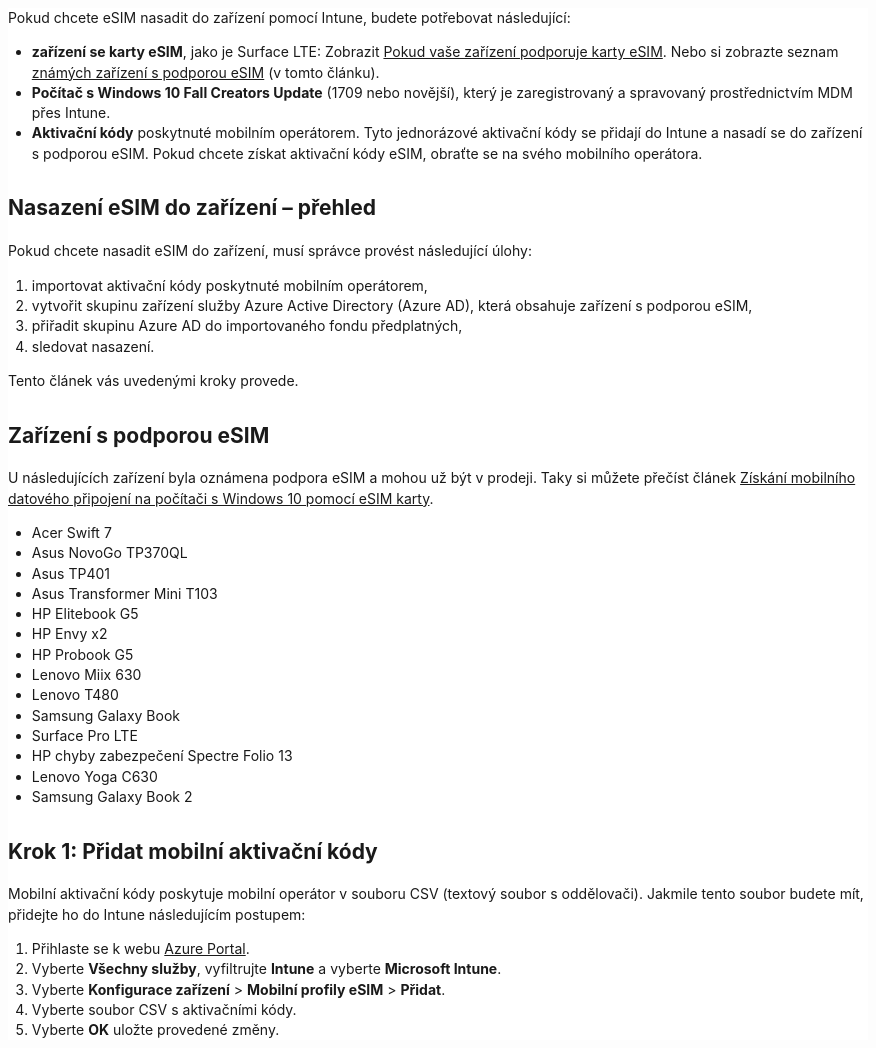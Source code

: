 Pokud chcete eSIM nasadit do zařízení pomocí Intune, budete potřebovat následující:

- **zařízení se karty eSIM**, jako je Surface LTE: Zobrazit [Pokud vaše zařízení podporuje karty eSIM](https://support.microsoft.com/help/4020763/windows-10-use-esim-for-cellular-data). Nebo si zobrazte seznam [známých zařízení s podporou eSIM](#esim-capable-devices) (v tomto článku).
- **Počítač s Windows 10 Fall Creators Update** (1709 nebo novější), který je zaregistrovaný a spravovaný prostřednictvím MDM přes Intune.
- **Aktivační kódy** poskytnuté mobilním operátorem. Tyto jednorázové aktivační kódy se přidají do Intune a nasadí se do zařízení s podporou eSIM. Pokud chcete získat aktivační kódy eSIM, obraťte se na svého mobilního operátora.

## <a name="deploy-esim-to-devices---overview"></a>Nasazení eSIM do zařízení – přehled

Pokud chcete nasadit eSIM do zařízení, musí správce provést následující úlohy:

1. importovat aktivační kódy poskytnuté mobilním operátorem,
2. vytvořit skupinu zařízení služby Azure Active Directory (Azure AD), která obsahuje zařízení s podporou eSIM,
3. přiřadit skupinu Azure AD do importovaného fondu předplatných,
4. sledovat nasazení.

Tento článek vás uvedenými kroky provede.

## <a name="esim-capable-devices"></a>Zařízení s podporou eSIM

U následujících zařízení byla oznámena podpora eSIM a mohou už být v prodeji. Taky si můžete přečíst článek [Získání mobilního datového připojení na počítači s Windows 10 pomocí eSIM karty](https://support.microsoft.com/help/4020763/windows-10-use-esim-for-cellular-data).

- Acer Swift 7
- Asus NovoGo TP370QL
- Asus TP401
- Asus Transformer Mini T103
- HP Elitebook G5
- HP Envy x2
- HP Probook G5
- Lenovo Miix 630
- Lenovo T480
- Samsung Galaxy Book
- Surface Pro LTE
- HP chyby zabezpečení Spectre Folio 13
- Lenovo Yoga C630
- Samsung Galaxy Book 2

## <a name="step-1-add-cellular-activation-codes"></a>Krok 1: Přidat mobilní aktivační kódy

Mobilní aktivační kódy poskytuje mobilní operátor v souboru CSV (textový soubor s oddělovači). Jakmile tento soubor budete mít, přidejte ho do Intune následujícím postupem:

1. Přihlaste se k webu [Azure Portal](https://portal.azure.com/).
2. Vyberte **Všechny služby**, vyfiltrujte **Intune** a vyberte **Microsoft Intune**.
3. Vyberte **Konfigurace zařízení** > **Mobilní profily eSIM** > **Přidat**.
4. Vyberte soubor CSV s aktivačními kódy.
5. Vyberte **OK** uložte provedené změny.
